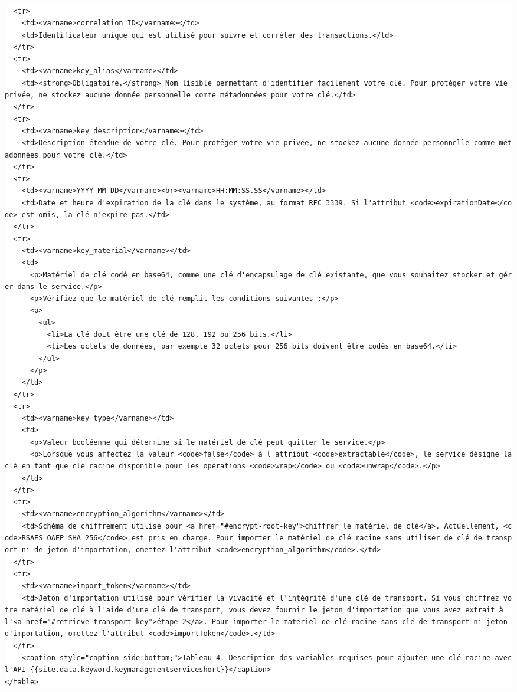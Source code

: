       <tr>
        <td><varname>correlation_ID</varname></td>
        <td>Identificateur unique qui est utilisé pour suivre et corréler des transactions.</td>
      </tr>
      <tr>
        <td><varname>key_alias</varname></td>
        <td><strong>Obligatoire.</strong> Nom lisible permettant d'identifier facilement votre clé. Pour protéger votre vie privée, ne stockez aucune donnée personnelle comme métadonnées pour votre clé.</td>
      </tr>
      <tr>
        <td><varname>key_description</varname></td>
        <td>Description étendue de votre clé. Pour protéger votre vie privée, ne stockez aucune donnée personnelle comme métadonnées pour votre clé.</td>
      </tr>
      <tr>
        <td><varname>YYYY-MM-DD</varname><br><varname>HH:MM:SS.SS</varname></td>
        <td>Date et heure d'expiration de la clé dans le système, au format RFC 3339. Si l'attribut <code>expirationDate</code> est omis, la clé n'expire pas.</td>
      </tr>
      <tr>
        <td><varname>key_material</varname></td>
        <td>
          <p>Matériel de clé codé en base64, comme une clé d'encapsulage de clé existante, que vous souhaitez stocker et gérer dans le service.</p>
          <p>Vérifiez que le matériel de clé remplit les conditions suivantes :</p>
          <p>
            <ul>
              <li>La clé doit être une clé de 128, 192 ou 256 bits.</li>
              <li>Les octets de données, par exemple 32 octets pour 256 bits doivent être codés en base64.</li>
            </ul>
          </p>
        </td>
      </tr>
      <tr>
        <td><varname>key_type</varname></td>
        <td>
          <p>Valeur booléenne qui détermine si le matériel de clé peut quitter le service.</p>
          <p>Lorsque vous affectez la valeur <code>false</code> à l'attribut <code>extractable</code>, le service désigne la clé en tant que clé racine disponible pour les opérations <code>wrap</code> ou <code>unwrap</code>.</p>
        </td>
      </tr>
      <tr>
        <td><varname>encryption_algorithm</varname></td>
        <td>Schéma de chiffrement utilisé pour <a href="#encrypt-root-key">chiffrer le matériel de clé</a>. Actuellement, <code>RSAES_OAEP_SHA_256</code> est pris en charge. Pour importer le matériel de clé racine sans utiliser de clé de transport ni de jeton d'importation, omettez l'attribut <code>encryption_algorithm</code>.</td>
      </tr>
      <tr>
        <td><varname>import_token</varname></td>
        <td>Jeton d'importation utilisé pour vérifier la vivacité et l'intégrité d'une clé de transport. Si vous chiffrez votre matériel de clé à l'aide d'une clé de transport, vous devez fournir le jeton d'importation que vous avez extrait à l'<a href="#retrieve-transport-key">étape 2</a>. Pour importer le matériel de clé racine sans clé de transport ni jeton d'importation, omettez l'attribut <code>importToken</code>.</td>
      </tr>
        <caption style="caption-side:bottom;">Tableau 4. Description des variables requises pour ajouter une clé racine avec l'API {{site.data.keyword.keymanagementserviceshort}}</caption>
    </table>
